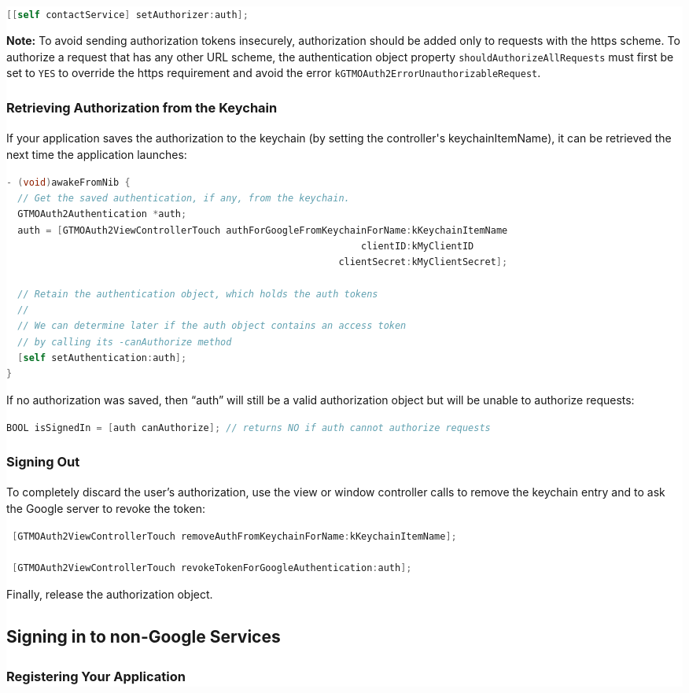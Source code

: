 ```Objective-C
[[self contactService] setAuthorizer:auth];
```

**Note:** To avoid sending authorization tokens insecurely, authorization should
be added only to requests with the https scheme. To authorize a request that has
any other URL scheme, the authentication object property
`shouldAuthorizeAllRequests` must first be set to `YES` to override the https
requirement and avoid the error `kGTMOAuth2ErrorUnauthorizableRequest`.

### Retrieving Authorization from the Keychain ###

If your application saves the authorization to the keychain (by setting the
controller's keychainItemName), it can be retrieved the next time the
application launches:

```Objective-C
- (void)awakeFromNib {
  // Get the saved authentication, if any, from the keychain.
  GTMOAuth2Authentication *auth;
  auth = [GTMOAuth2ViewControllerTouch authForGoogleFromKeychainForName:kKeychainItemName
                                                               clientID:kMyClientID
                                                           clientSecret:kMyClientSecret];

  // Retain the authentication object, which holds the auth tokens
  //
  // We can determine later if the auth object contains an access token
  // by calling its -canAuthorize method
  [self setAuthentication:auth];
}
```

If no authorization was saved, then “auth” will still be a valid authorization
object but will be unable to authorize requests:

```Objective-C
BOOL isSignedIn = [auth canAuthorize]; // returns NO if auth cannot authorize requests
```

### Signing Out ###

To completely discard the user’s authorization, use the view or window
controller calls to remove the keychain entry and to ask the Google server to
revoke the token:

```Objective-C
 [GTMOAuth2ViewControllerTouch removeAuthFromKeychainForName:kKeychainItemName];

 [GTMOAuth2ViewControllerTouch revokeTokenForGoogleAuthentication:auth];
```

Finally, release the authorization object.

## Signing in to non-Google Services ##

### Registering Your Application ###
